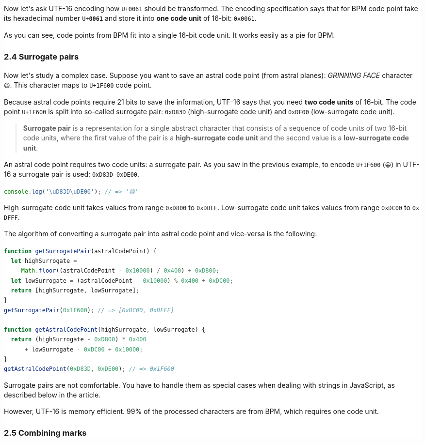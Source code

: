 Now let's ask UTF-16 encoding how `U+0061` should be transformed. The encoding specification says that for BPM code point take its hexadecimal number <code>U+<b>0061</b></code> and store it into **one code unit** of 16-bit: `0x0061`.  

As you can see, code points from BPM fit into a single 16-bit code unit. It works easily as a pie for BPM. 

### 2.4 Surrogate pairs

Now let's study a complex case. Suppose you want to save an astral code point (from astral planes): *GRINNING FACE* character `😀`. This character maps to `U+1F600` code point.  

Because astral code points require 21 bits to save the information, UTF-16 says that you need **two code units** of 16-bit. The code point `U+1F600` is split into so-called surrogate pair: `0xD83D` (high-surrogate code unit) and `0xDE00` (low-surrogate code unit).

>  **Surrogate pair** is a representation for a single abstract character that consists of a sequence of code units of two 16-bit code units, where the first value of the pair is a **high-surrogate code unit** and the second value is a **low-surrogate code unit**.  

An astral code point requires two code units: a surrogate pair. As you saw in the previous example, to encode `U+1F600` (`😀`) in UTF-16 a surrogate pair is used: `0xD83D 0xDE00`.  

```javascript
console.log('\uD83D\uDE00'); // => '😀'
```

High-surrogate code unit takes values from range `0xD800` to `0xDBFF`. Low-surrogate code unit takes values from range `0xDC00` to `0xDFFF`.  

The algorithm of converting a surrogate pair into astral code point and vice-versa is the following:

```javascript
function getSurrogatePair(astralCodePoint) {
  let highSurrogate = 
     Math.floor((astralCodePoint - 0x10000) / 0x400) + 0xD800;
  let lowSurrogate = (astralCodePoint - 0x10000) % 0x400 + 0xDC00;
  return [highSurrogate, lowSurrogate];
}
getSurrogatePair(0x1F600); // => [0xDC00, 0xDFFF]

function getAstralCodePoint(highSurrogate, lowSurrogate) {
  return (highSurrogate - 0xD800) * 0x400 
      + lowSurrogate - 0xDC00 + 0x10000;
}
getAstralCodePoint(0xD83D, 0xDE00); // => 0x1F600
```

Surrogate pairs are not comfortable. You have to handle them as special cases when dealing with strings in JavaScript, as described below in the article. 

However, UTF-16 is memory efficient. 99% of the processed characters are from BPM, which requires one code unit.

### 2.5 Combining marks
